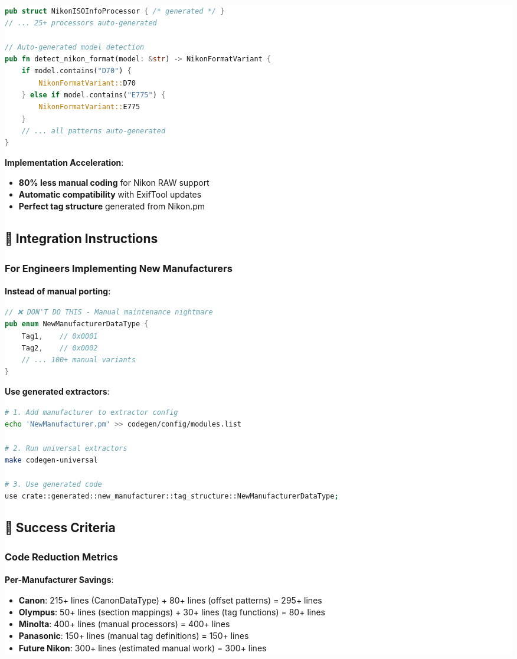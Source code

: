 ```rust
pub struct NikonISOInfoProcessor { /* generated */ }
// ... 25+ processors auto-generated

// Auto-generated model detection
pub fn detect_nikon_format(model: &str) -> NikonFormatVariant {
    if model.contains("D70") {
        NikonFormatVariant::D70
    } else if model.contains("E775") {
        NikonFormatVariant::E775
    }
    // ... all patterns auto-generated
}
```

**Implementation Acceleration**: 
- **80% less manual coding** for Nikon RAW support
- **Automatic compatibility** with ExifTool updates
- **Perfect tag structure** generated from Nikon.pm

## 🔧 Integration Instructions

### For Engineers Implementing New Manufacturers

**Instead of manual porting**:
```rust
// ❌ DON'T DO THIS - Manual maintenance nightmare
pub enum NewManufacturerDataType {
    Tag1,    // 0x0001  
    Tag2,    // 0x0002
    // ... 100+ manual variants
}
```

**Use generated extractors**:
```bash
# 1. Add manufacturer to extractor config
echo 'NewManufacturer.pm' >> codegen/config/modules.list

# 2. Run universal extractors  
make codegen-universal

# 3. Use generated code
use crate::generated::new_manufacturer::tag_structure::NewManufacturerDataType;
```


## 🎯 Success Criteria

### Code Reduction Metrics

**Per-Manufacturer Savings**:
- **Canon**: 215+ lines (CanonDataType) + 80+ lines (offset patterns) = 295+ lines
- **Olympus**: 50+ lines (section mappings) + 30+ lines (tag functions) = 80+ lines  
- **Minolta**: 400+ lines (manual processors) = 400+ lines
- **Panasonic**: 150+ lines (manual tag definitions) = 150+ lines
- **Future Nikon**: 300+ lines (estimated manual work) = 300+ lines
